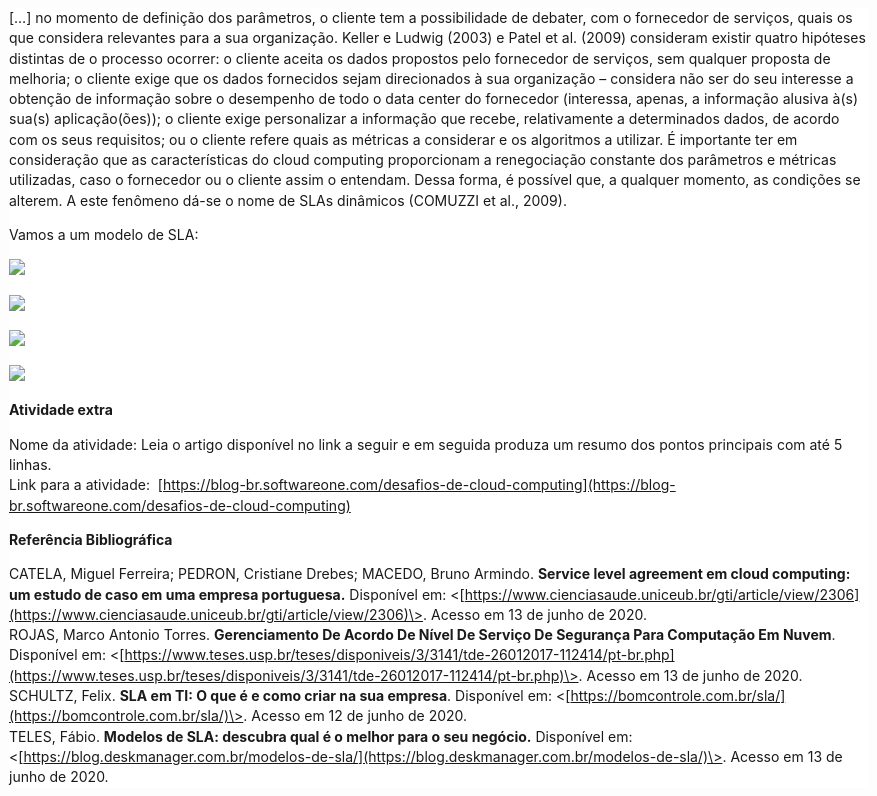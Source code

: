 \[…\] no momento de definição dos parâmetros, o cliente tem a possibilidade de debater, com o fornecedor de serviços, quais os que considera relevantes para a sua organização. Keller e Ludwig (2003) e Patel et al. (2009) consideram existir quatro hipóteses distintas de o processo ocorrer: o cliente aceita os dados propostos pelo fornecedor de serviços, sem qualquer proposta de melhoria; o cliente exige que os dados fornecidos sejam direcionados à sua organização – considera não ser do seu interesse a obtenção de informação sobre o desempenho de todo o data center do fornecedor (interessa, apenas, a informação alusiva à(s) sua(s) aplicação(ões)); o cliente exige personalizar a informação que recebe, relativamente a determinados dados, de acordo com os seus requisitos; ou o cliente refere quais as métricas a considerar e os algoritmos a utilizar. É importante ter em consideração que as características do cloud computing proporcionam a renegociação constante dos parâmetros e métricas utilizadas, caso o fornecedor ou o cliente assim o entendam. Dessa forma, é possível que, a qualquer momento, as condições se alterem. A este fenômeno dá-se o nome de SLAs dinâmicos (COMUZZI et al., 2009).

Vamos a um modelo de SLA:

![](https://paperx-dex-assets.s3.sa-east-1.amazonaws.com/images/1669310874809-kZxJmfrnWh.png)

![](https://paperx-dex-assets.s3.sa-east-1.amazonaws.com/images/1669310894203-5VVDkpEJnY.png)

![](https://paperx-dex-assets.s3.sa-east-1.amazonaws.com/images/1669311045472-HOYPOWLyor.png)

![](https://paperx-dex-assets.s3.sa-east-1.amazonaws.com/images/1669311060410-CkMOtTwZYR.png)

**Atividade extra**

Nome da atividade: Leia o artigo disponível no link a seguir e em seguida produza um resumo dos pontos principais com até 5 linhas.  
Link para a atividade:  [https://blog-br.softwareone.com/desafios-de-cloud-computing](https://blog-br.softwareone.com/desafios-de-cloud-computing)

**Referência Bibliográfica**

CATELA, Miguel Ferreira; PEDRON, Cristiane Drebes; MACEDO, Bruno Armindo. **Service level agreement em cloud computing: um estudo de caso em uma empresa portuguesa.** Disponível em: <[https://www.cienciasaude.uniceub.br/gti/article/view/2306](https://www.cienciasaude.uniceub.br/gti/article/view/2306)\>. Acesso em 13 de junho de 2020.  
ROJAS, Marco Antonio Torres. **Gerenciamento De Acordo De Nível De Serviço De Segurança Para Computação Em Nuvem**. Disponível em: <[https://www.teses.usp.br/teses/disponiveis/3/3141/tde-26012017-112414/pt-br.php](https://www.teses.usp.br/teses/disponiveis/3/3141/tde-26012017-112414/pt-br.php)\>. Acesso em 13 de junho de 2020.  
SCHULTZ, Felix. **SLA em TI: O que é e como criar na sua empresa**. Disponível em: <[https://bomcontrole.com.br/sla/](https://bomcontrole.com.br/sla/)\>. Acesso em 12 de junho de 2020.  
TELES, Fábio. **Modelos de SLA: descubra qual é o melhor para o seu negócio.** Disponível em: <[https://blog.deskmanager.com.br/modelos-de-sla/](https://blog.deskmanager.com.br/modelos-de-sla/)\>. Acesso em 13 de junho de 2020.